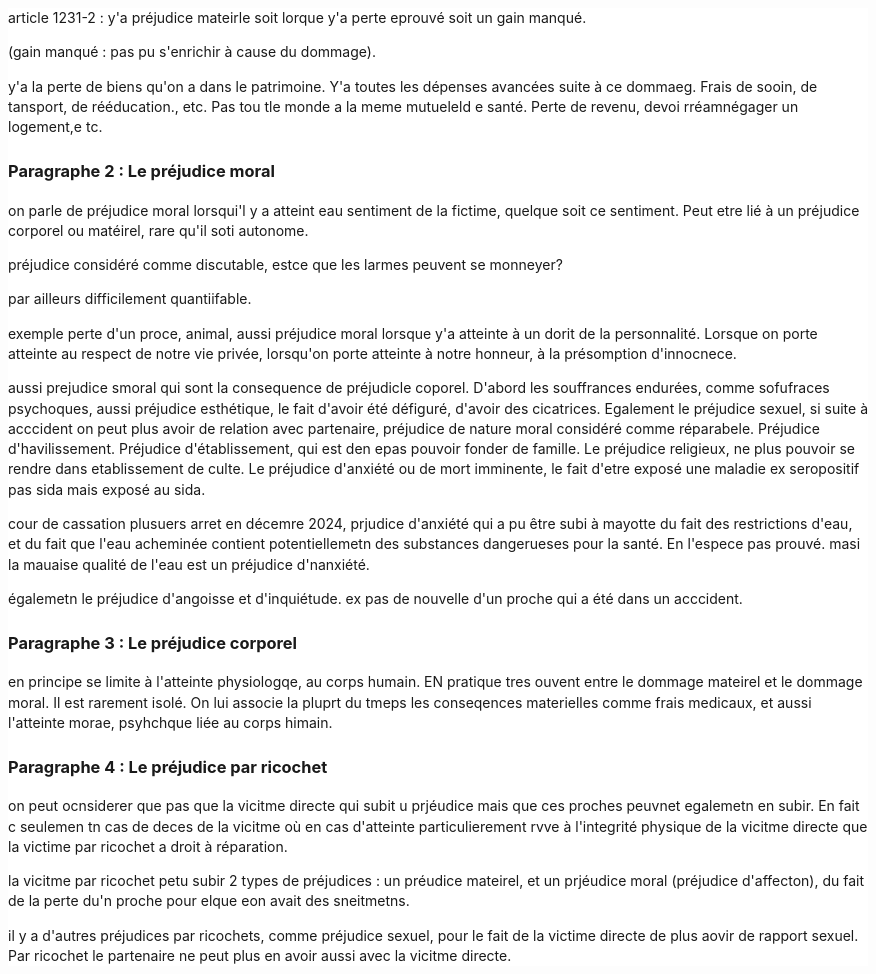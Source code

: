 article 1231-2 : y'a préjudice mateirle soit lorque y'a perte eprouvé soit un gain manqué. 

(gain manqué : pas pu s'enrichir à cause du dommage). 

y'a la perte de biens qu'on a dans le patrimoine. Y'a toutes les dépenses avancées suite à ce dommaeg. Frais de sooin, de tansport, de rééducation., etc. Pas tou tle monde a la meme mutueleld e santé. Perte de revenu, devoi rréamnégager un logement,e tc.

### Paragraphe 2 : Le préjudice moral

on parle de préjudice moral lorsqui'l y a atteint eau sentiment de la fictime, quelque soit ce sentiment. Peut etre lié à un préjudice corporel ou matéirel, rare qu'il soti autonome.

préjudice considéré comme discutable, estce que les larmes peuvent se monneyer? 

par ailleurs difficilement quantiifable.

exemple perte d'un proce, animal, aussi préjudice moral lorsque y'a atteinte à un dorit de la personnalité. Lorsque on porte atteinte au respect de notre vie privée, lorsqu'on porte atteinte à notre honneur, à la présomption d'innocnece.

aussi prejudice smoral qui sont la consequence de préjudicle coporel. D'abord les souffrances endurées, comme sofufraces psychoques, aussi préjudice esthétique, le fait d'avoir été défiguré, d'avoir des cicatrices.  Egalement le préjudice sexuel, si suite à acccident on peut plus avoir de relation avec partenaire, préjudice de nature moral considéré comme réparabele. Préjudice d'havilissement. Préjudice d'établissement, qui est den epas pouvoir fonder de famille. Le préjudice religieux, ne plus pouvoir se rendre dans etablissement de culte. Le préjudice d'anxiété ou de mort imminente, le fait d'etre exposé une maladie ex seropositif pas sida mais exposé au sida. 

cour de cassation plusuers arret en décemre 2024, prjudice d'anxiété qui a pu être subi à mayotte du fait des restrictions d'eau, et du fait que l'eau acheminée contient potentiellemetn des substances dangerueses pour la santé. En l'espece pas prouvé. masi la mauaise qualité de l'eau est un préjudice d'nanxiété.

égalemetn le préjudice d'angoisse et d'inquiétude. ex pas de nouvelle d'un proche qui a été dans un acccident. 

### Paragraphe 3 : Le préjudice corporel

en principe se limite à l'atteinte physiologqe, au corps humain. EN pratique tres ouvent entre le dommage mateirel et le dommage moral. Il est rarement isolé. On lui associe la pluprt du tmeps les conseqences materielles comme frais medicaux, et aussi l'atteinte morae, psyhchque liée au corps himain.

### Paragraphe 4 : Le préjudice par ricochet

on peut ocnsiderer que pas que la vicitme directe qui subit u prjéudice mais que ces proches peuvnet egalemetn en subir. En fait c seulemen tn cas de deces de la vicitme où en cas d'atteinte particulierement rvve à l'integrité physique de la vicitme directe que la victime par ricochet a droit à réparation. 

la vicitme par ricochet petu subir 2 types de préjudices : un préudice mateirel, et un prjéudice moral (préjudice d'affecton), du fait de la perte du'n proche pour elque eon avait des sneitmetns.

il y a d'autres préjudices par ricochets, comme préjudice sexuel, pour le fait de la victime directe de plus aovir de rapport sexuel. Par ricochet le partenaire ne peut plus en avoir aussi avec la vicitme directe. 

